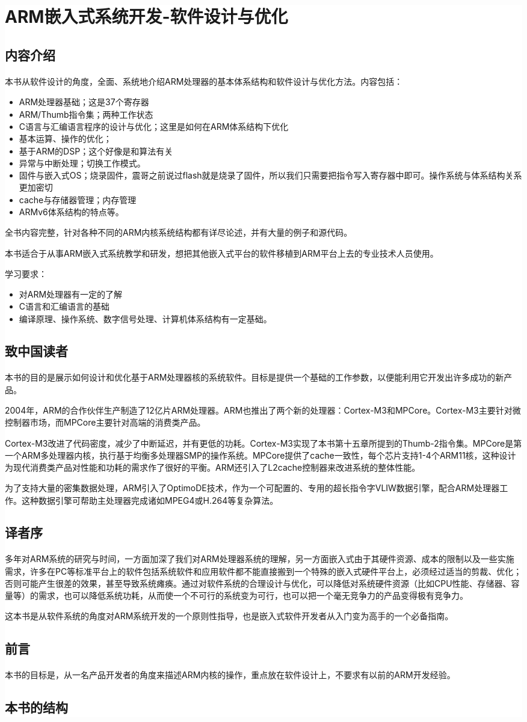 # ARM嵌入式系统开发-软件设计与优化

## 内容介绍

本书从软件设计的角度，全面、系统地介绍ARM处理器的基本体系结构和软件设计与优化方法。内容包括：

- ARM处理器基础；这是37个寄存器
- ARM/Thumb指令集；两种工作状态
- C语言与汇编语言程序的设计与优化；这里是如何在ARM体系结构下优化
- 基本运算、操作的优化；
- 基于ARM的DSP；这个好像是和算法有关
- 异常与中断处理；切换工作模式。
- 固件与嵌入式OS；烧录固件，震哥之前说过flash就是烧录了固件，所以我们只需要把指令写入寄存器中即可。操作系统与体系结构关系更加密切
- cache与存储器管理；内存管理
- ARMv6体系结构的特点等。

全书内容完整，针对各种不同的ARM内核系统结构都有详尽论述，并有大量的例子和源代码。

本书适合于从事ARM嵌入式系统教学和研发，想把其他嵌入式平台的软件移植到ARM平台上去的专业技术人员使用。

学习要求：

- 对ARM处理器有一定的了解
- C语言和汇编语言的基础
- 编译原理、操作系统、数字信号处理、计算机体系结构有一定基础。

## 致中国读者

本书的目的是展示如何设计和优化基于ARM处理器核的系统软件。目标是提供一个基础的工作参数，以便能利用它开发出许多成功的新产品。

2004年，ARM的合作伙伴生产制造了12亿片ARM处理器。ARM也推出了两个新的处理器：Cortex-M3和MPCore。Cortex-M3主要针对微控制器市场，而MPCore主要针对高端的消费类产品。

Cortex-M3改进了代码密度，减少了中断延迟，并有更低的功耗。Cortex-M3实现了本书第十五章所提到的Thumb-2指令集。MPCore是第一个ARM多处理器内核，执行基于均衡多处理器SMP的操作系统。MPCore提供了cache一致性，每个芯片支持1-4个ARM11核，这种设计为现代消费类产品对性能和功耗的需求作了很好的平衡。ARM还引入了L2cache控制器来改进系统的整体性能。

为了支持大量的密集数据处理，ARM引入了OptimoDE技术，作为一个可配置的、专用的超长指令字VLIW数据引擎，配合ARM处理器工作。这种数据引擎可帮助主处理器完成诸如MPEG4或H.264等复杂算法。

## 译者序

多年对ARM系统的研究与时间，一方面加深了我们对ARM处理器系统的理解，另一方面嵌入式由于其硬件资源、成本的限制以及一些实施需求，许多在PC等标准平台上的软件包括系统软件和应用软件都不能直接搬到一个特殊的嵌入式硬件平台上，必须经过适当的剪裁、优化；否则可能产生很差的效果，甚至导致系统瘫痪。通过对软件系统的合理设计与优化，可以降低对系统硬件资源（比如CPU性能、存储器、容量等）的需求，也可以降低系统功耗，从而使一个不可行的系统变为可行，也可以把一个毫无竞争力的产品变得极有竞争力。

这本书是从软件系统的角度对ARM系统开发的一个原则性指导，也是嵌入式软件开发者从入门变为高手的一个必备指南。

## 前言

本书的目标是，从一名产品开发者的角度来描述ARM内核的操作，重点放在软件设计上，不要求有以前的ARM开发经验。

## 本书的结构
